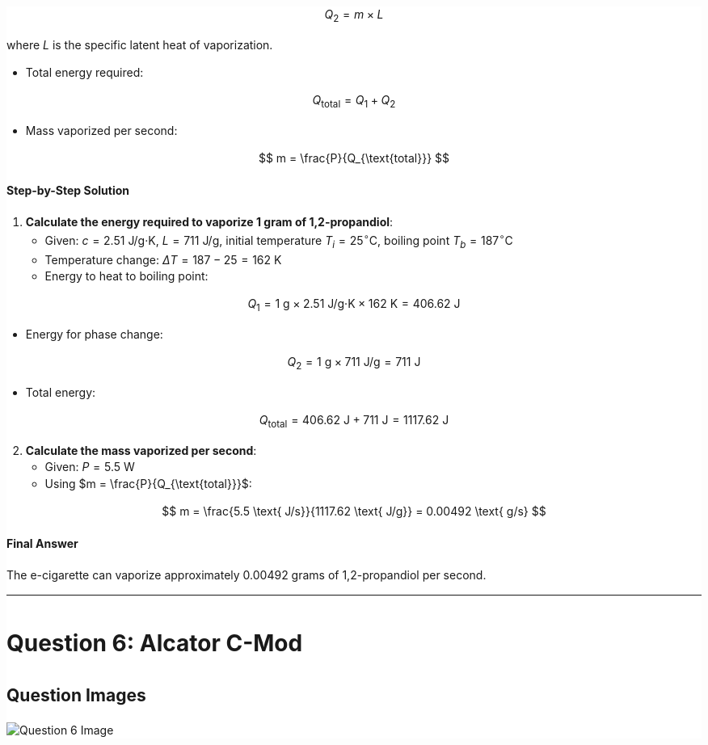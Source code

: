 
$$ Q_2 = m \times L $$


  where $L$ is the specific latent heat of vaporization.
- Total energy required:
  

$$ Q_{\text{total}} = Q_1 + Q_2 $$


- Mass vaporized per second:
  

$$ m = \frac{P}{Q_{\text{total}}} $$



#### Step-by-Step Solution
1. **Calculate the energy required to vaporize 1 gram of 1,2-propandiol**:
   - Given: $c = 2.51 \text{ J/g·K}$, $L = 711 \text{ J/g}$, initial temperature $T_i = 25^\circ \text{C}$, boiling point $T_b = 187^\circ \text{C}$
   - Temperature change: $\Delta T = 187 - 25 = 162 \text{ K}$
   - Energy to heat to boiling point:
     

$$ Q_1 = 1 \text{ g} \times 2.51 \text{ J/g·K} \times 162 \text{ K} = 406.62 \text{ J} $$


   - Energy for phase change:
     

$$ Q_2 = 1 \text{ g} \times 711 \text{ J/g} = 711 \text{ J} $$


   - Total energy:
     

$$ Q_{\text{total}} = 406.62 \text{ J} + 711 \text{ J} = 1117.62 \text{ J} $$



2. **Calculate the mass vaporized per second**:
   - Given: $P = 5.5 \text{ W}$
   - Using $m = \frac{P}{Q_{\text{total}}}$:
     

$$ m = \frac{5.5 \text{ J/s}}{1117.62 \text{ J/g}} = 0.00492 \text{ g/s} $$



#### Final Answer
The e-cigarette can vaporize approximately 0.00492 grams of 1,2-propandiol per second.


---

<a id='oppgave6'></a>

# Question 6: Alcator C-Mod

## Question Images

![Question 6 Image](images/oppgave6_Open_Fysik_A_uppg%C3%A1vusamling_2016-2020_page_9.jpg)
